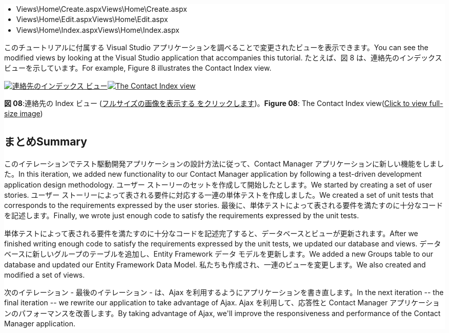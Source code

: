 - <span data-ttu-id="a4baa-368">Views\Home\Create.aspx</span><span class="sxs-lookup"><span data-stu-id="a4baa-368">Views\Home\Create.aspx</span></span>
- <span data-ttu-id="a4baa-369">Views\Home\Edit.aspx</span><span class="sxs-lookup"><span data-stu-id="a4baa-369">Views\Home\Edit.aspx</span></span>
- <span data-ttu-id="a4baa-370">Views\Home\Index.aspx</span><span class="sxs-lookup"><span data-stu-id="a4baa-370">Views\Home\Index.aspx</span></span>

<span data-ttu-id="a4baa-371">このチュートリアルに付属する Visual Studio アプリケーションを調べることで変更されたビューを表示できます。</span><span class="sxs-lookup"><span data-stu-id="a4baa-371">You can see the modified views by looking at the Visual Studio application that accompanies this tutorial.</span></span> <span data-ttu-id="a4baa-372">たとえば、図 8 は、連絡先のインデックス ビューを示しています。</span><span class="sxs-lookup"><span data-stu-id="a4baa-372">For example, Figure 8 illustrates the Contact Index view.</span></span>


<span data-ttu-id="a4baa-373">[![連絡先のインデックス ビュー](iteration-6-use-test-driven-development-cs/_static/image8.jpg)](iteration-6-use-test-driven-development-cs/_static/image15.png)</span><span class="sxs-lookup"><span data-stu-id="a4baa-373">[![The Contact Index view](iteration-6-use-test-driven-development-cs/_static/image8.jpg)](iteration-6-use-test-driven-development-cs/_static/image15.png)</span></span>

<span data-ttu-id="a4baa-374">**図 08**:連絡先の Index ビュー ([フルサイズの画像を表示する をクリックします](iteration-6-use-test-driven-development-cs/_static/image16.png))。</span><span class="sxs-lookup"><span data-stu-id="a4baa-374">**Figure 08**: The Contact Index view([Click to view full-size image](iteration-6-use-test-driven-development-cs/_static/image16.png))</span></span>


## <a name="summary"></a><span data-ttu-id="a4baa-375">まとめ</span><span class="sxs-lookup"><span data-stu-id="a4baa-375">Summary</span></span>

<span data-ttu-id="a4baa-376">このイテレーションでテスト駆動開発アプリケーションの設計方法に従って、Contact Manager アプリケーションに新しい機能をしました。</span><span class="sxs-lookup"><span data-stu-id="a4baa-376">In this iteration, we added new functionality to our Contact Manager application by following a test-driven development application design methodology.</span></span> <span data-ttu-id="a4baa-377">ユーザー ストーリーのセットを作成して開始したとします。</span><span class="sxs-lookup"><span data-stu-id="a4baa-377">We started by creating a set of user stories.</span></span> <span data-ttu-id="a4baa-378">ユーザー ストーリーによって表される要件に対応する一連の単体テストを作成しました。</span><span class="sxs-lookup"><span data-stu-id="a4baa-378">We created a set of unit tests that corresponds to the requirements expressed by the user stories.</span></span> <span data-ttu-id="a4baa-379">最後に、単体テストによって表される要件を満たすのに十分なコードを記述します。</span><span class="sxs-lookup"><span data-stu-id="a4baa-379">Finally, we wrote just enough code to satisfy the requirements expressed by the unit tests.</span></span>

<span data-ttu-id="a4baa-380">単体テストによって表される要件を満たすのに十分なコードを記述完了すると、データベースとビューが更新されます。</span><span class="sxs-lookup"><span data-stu-id="a4baa-380">After we finished writing enough code to satisfy the requirements expressed by the unit tests, we updated our database and views.</span></span> <span data-ttu-id="a4baa-381">データベースに新しいグループのテーブルを追加し、Entity Framework データ モデルを更新します。</span><span class="sxs-lookup"><span data-stu-id="a4baa-381">We added a new Groups table to our database and updated our Entity Framework Data Model.</span></span> <span data-ttu-id="a4baa-382">私たちも作成され、一連のビューを変更します。</span><span class="sxs-lookup"><span data-stu-id="a4baa-382">We also created and modified a set of views.</span></span>

<span data-ttu-id="a4baa-383">次のイテレーション - 最後のイテレーション - は、Ajax を利用するようにアプリケーションを書き直します。</span><span class="sxs-lookup"><span data-stu-id="a4baa-383">In the next iteration -- the final iteration -- we rewrite our application to take advantage of Ajax.</span></span> <span data-ttu-id="a4baa-384">Ajax を利用して、応答性と Contact Manager アプリケーションのパフォーマンスを改善します。</span><span class="sxs-lookup"><span data-stu-id="a4baa-384">By taking advantage of Ajax, we'll improve the responsiveness and performance of the Contact Manager application.</span></span>
